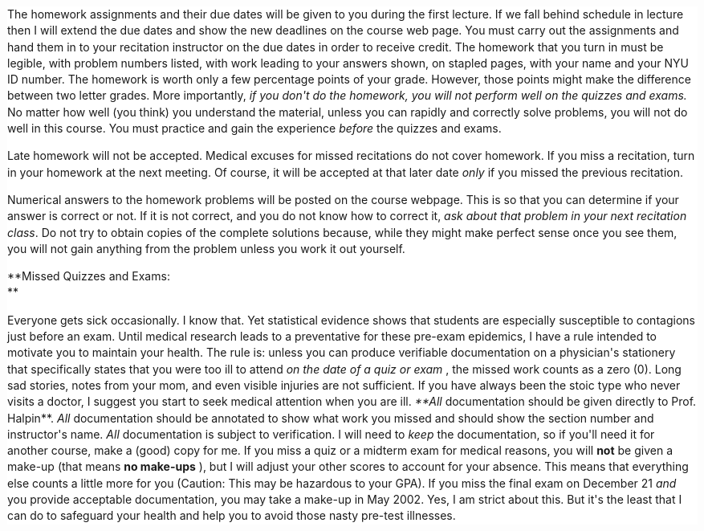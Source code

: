 The homework assignments and their due dates will be given to you during the
first lecture. If we fall behind schedule in lecture then I will extend the
due dates and show the new deadlines on the course web page. You must carry
out the assignments and hand them in to your recitation instructor on the due
dates in order to receive credit. The homework that you turn in must be
legible, with problem numbers listed, with work leading to your answers shown,
on stapled pages, with your name and your NYU ID number. The homework is worth
only a few percentage points of your grade. However, those points might make
the difference between two letter grades. More importantly, _if you don't do
the homework, you will not perform well on the quizzes and exams._ No matter
how well (you think) you understand the material, unless you can rapidly and
correctly solve problems, you will not do well in this course. You must
practice and gain the experience _before_ the quizzes and exams.  

Late homework will not be accepted. Medical excuses for missed recitations do
not cover homework. If you miss a recitation, turn in your homework at the
next meeting. Of course, it will be accepted at that later date _only_ if you
missed the previous recitation.  

Numerical answers to the homework problems will be posted on the course
webpage. This is so that you can determine if your answer is correct or not.
If it is not correct, and you do not know how to correct it, _ask about that
problem in your next recitation class_. Do not try to obtain copies of the
complete solutions because, while they might make perfect sense once you see
them, you will not gain anything from the problem unless you work it out
yourself.

**Missed Quizzes and Exams:  
**

Everyone gets sick occasionally. I know that. Yet statistical evidence shows
that students are especially susceptible to contagions just before an exam.
Until medical research leads to a preventative for these pre-exam epidemics, I
have a rule intended to motivate you to maintain your health. The rule is:
unless you can produce verifiable documentation on a physician's stationery
that specifically states that you were too ill to attend _on the date of a
quiz or exam_ , the missed work counts as a zero (0). Long sad stories, notes
from your mom, and even visible injuries are not sufficient. If you have
always been the stoic type who never visits a doctor, I suggest you start to
seek medical attention when you are ill. _**All_ documentation should be given
directly to Prof. Halpin**. _All_ documentation should be annotated to show
what work you missed and should show the section number and instructor's name.
_All_ documentation is subject to verification. I will need to _keep_ the
documentation, so if you'll need it for another course, make a (good) copy for
me. If you miss a quiz or a midterm exam for medical reasons, you will **not**
be given a make-up (that means **no make-ups** ), but I will adjust your other
scores to account for your absence. This means that everything else counts a
little more for you (Caution: This may be hazardous to your GPA). If you miss
the final exam on December 21 _and_ you provide acceptable documentation, you
may take a make-up in May 2002. Yes, I am strict about this. But it's the
least that I can do to safeguard your health and help you to avoid those nasty
pre-test illnesses.  
